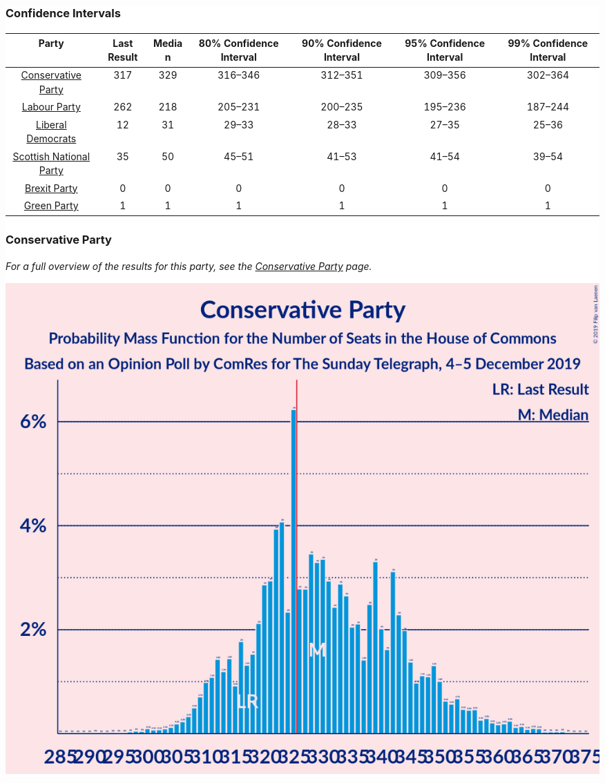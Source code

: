 ### Confidence Intervals

| Party | Last Result | Median | 80% Confidence Interval | 90% Confidence Interval | 95% Confidence Interval | 99% Confidence Interval |
|:-----:|:-----------:|:------:|:-----------------------:|:-----------------------:|:-----------------------:|:-----------------------:|
| <a href="#conservative-party">Conservative Party</a> | 317 | 329 | 316–346 |312–351 |309–356 |302–364 |
| <a href="#labour-party">Labour Party</a> | 262 | 218 | 205–231 |200–235 |195–236 |187–244 |
| <a href="#liberal-democrats">Liberal Democrats</a> | 12 | 31 | 29–33 |28–33 |27–35 |25–36 |
| <a href="#scottish-national-party">Scottish National Party</a> | 35 | 50 | 45–51 |41–53 |41–54 |39–54 |
| <a href="#brexit-party">Brexit Party</a> | 0 | 0 | 0 |0 |0 |0 |
| <a href="#green-party">Green Party</a> | 1 | 1 | 1 |1 |1 |1 |

### Conservative Party

*For a full overview of the results for this party, see the [Conservative Party](party-conservativeparty.html) page.*

![Graph with seats probability mass function not yet produced](2019-12-05-ComRes-seats-pmf-conservativeparty.png "Seats Probability Mass Function")
